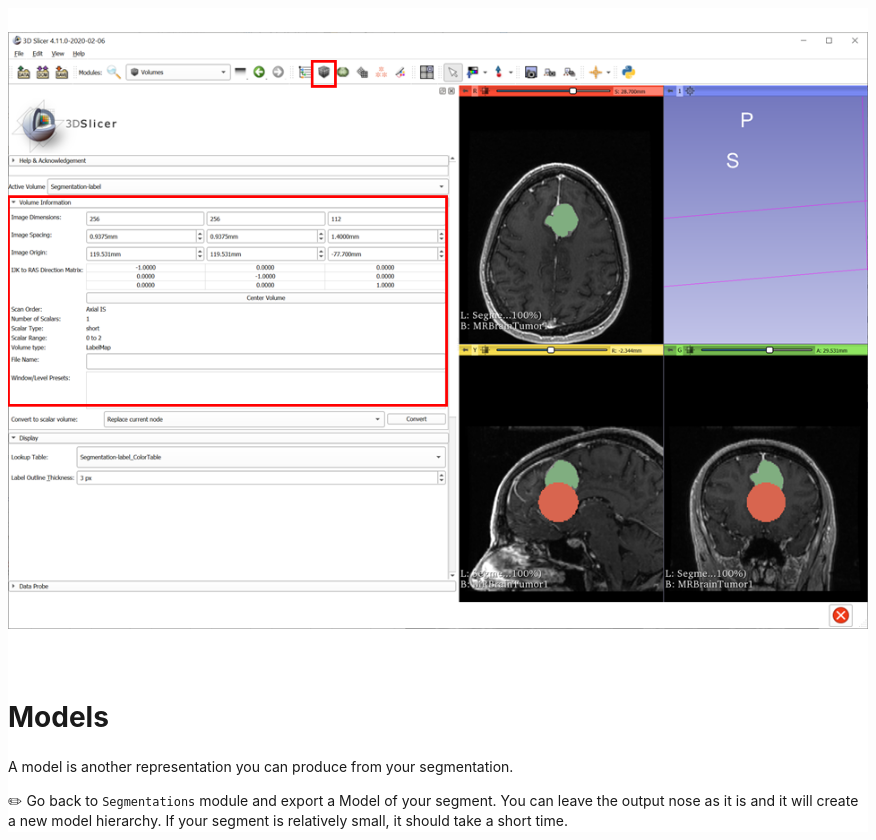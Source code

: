 <img src="images/Slide33.PNG">


# Models

A model is another representation you can produce from your segmentation. 

:pencil2: Go back to ``Segmentations`` module and export a Model of your segment. You can leave the output nose as it is and it will create a new model hierarchy. If your segment is relatively small, it should take a short time. 
